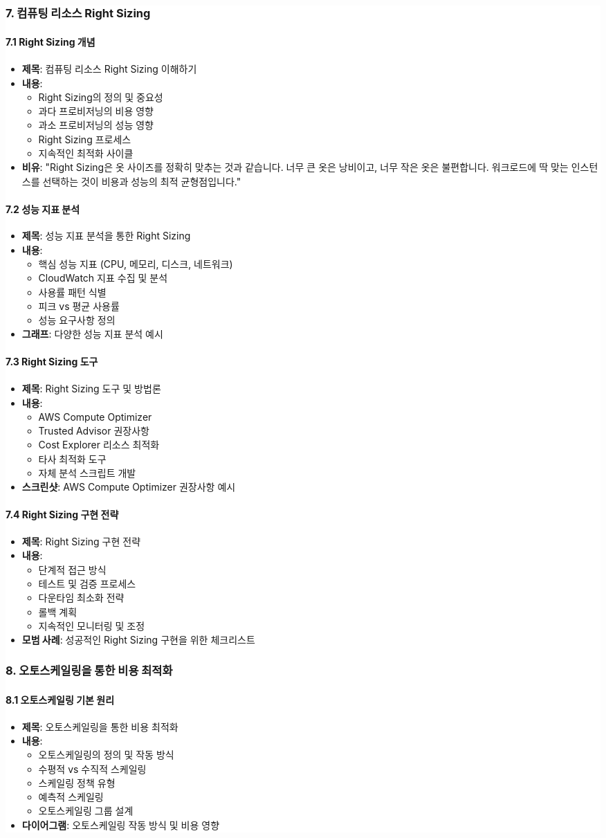 ### 7. 컴퓨팅 리소스 Right Sizing

#### 7.1 Right Sizing 개념
- **제목**: 컴퓨팅 리소스 Right Sizing 이해하기
- **내용**:
  - Right Sizing의 정의 및 중요성
  - 과다 프로비저닝의 비용 영향
  - 과소 프로비저닝의 성능 영향
  - Right Sizing 프로세스
  - 지속적인 최적화 사이클
- **비유**: "Right Sizing은 옷 사이즈를 정확히 맞추는 것과 같습니다. 너무 큰 옷은 낭비이고, 너무 작은 옷은 불편합니다. 워크로드에 딱 맞는 인스턴스를 선택하는 것이 비용과 성능의 최적 균형점입니다."

#### 7.2 성능 지표 분석
- **제목**: 성능 지표 분석을 통한 Right Sizing
- **내용**:
  - 핵심 성능 지표 (CPU, 메모리, 디스크, 네트워크)
  - CloudWatch 지표 수집 및 분석
  - 사용률 패턴 식별
  - 피크 vs 평균 사용률
  - 성능 요구사항 정의
- **그래프**: 다양한 성능 지표 분석 예시

#### 7.3 Right Sizing 도구
- **제목**: Right Sizing 도구 및 방법론
- **내용**:
  - AWS Compute Optimizer
  - Trusted Advisor 권장사항
  - Cost Explorer 리소스 최적화
  - 타사 최적화 도구
  - 자체 분석 스크립트 개발
- **스크린샷**: AWS Compute Optimizer 권장사항 예시

#### 7.4 Right Sizing 구현 전략
- **제목**: Right Sizing 구현 전략
- **내용**:
  - 단계적 접근 방식
  - 테스트 및 검증 프로세스
  - 다운타임 최소화 전략
  - 롤백 계획
  - 지속적인 모니터링 및 조정
- **모범 사례**: 성공적인 Right Sizing 구현을 위한 체크리스트

### 8. 오토스케일링을 통한 비용 최적화

#### 8.1 오토스케일링 기본 원리
- **제목**: 오토스케일링을 통한 비용 최적화
- **내용**:
  - 오토스케일링의 정의 및 작동 방식
  - 수평적 vs 수직적 스케일링
  - 스케일링 정책 유형
  - 예측적 스케일링
  - 오토스케일링 그룹 설계
- **다이어그램**: 오토스케일링 작동 방식 및 비용 영향
